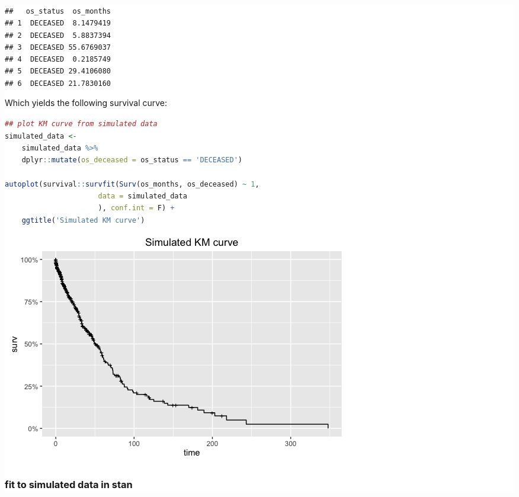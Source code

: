     ##   os_status  os_months
    ## 1  DECEASED  8.1479419
    ## 2  DECEASED  5.8837394
    ## 3  DECEASED 55.6769037
    ## 4  DECEASED  0.2185749
    ## 5  DECEASED 29.4106080
    ## 6  DECEASED 21.7830160

Which yields the following survival curve:

``` r
## plot KM curve from simulated data
simulated_data <- 
    simulated_data %>%
    dplyr::mutate(os_deceased = os_status == 'DECEASED')

autoplot(survival::survfit(Surv(os_months, os_deceased) ~ 1,
                      data = simulated_data
                      ), conf.int = F) + 
    ggtitle('Simulated KM curve')
```

![](weibull-survival-model_files/figure-markdown_github/sim-km-curve-1.png)

### fit to simulated data in stan
